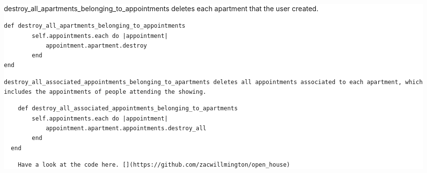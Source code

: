 destroy_all_apartments_belonging_to_appointments deletes each apartment that the user created.


```
def destroy_all_apartments_belonging_to_appointments
        self.appointments.each do |appointment|
            appointment.apartment.destroy 
        end
end
```
	
	destroy_all_associated_appointments_belonging_to_apartments deletes all appointments associated to each apartment, which includes the appointments of people attending the showing. 

```
	def destroy_all_associated_appointments_belonging_to_apartments
        self.appointments.each do |appointment|
            appointment.apartment.appointments.destroy_all
        end
  end
```
		
		Have a look at the code here. [](https://github.com/zacwillmington/open_house)
